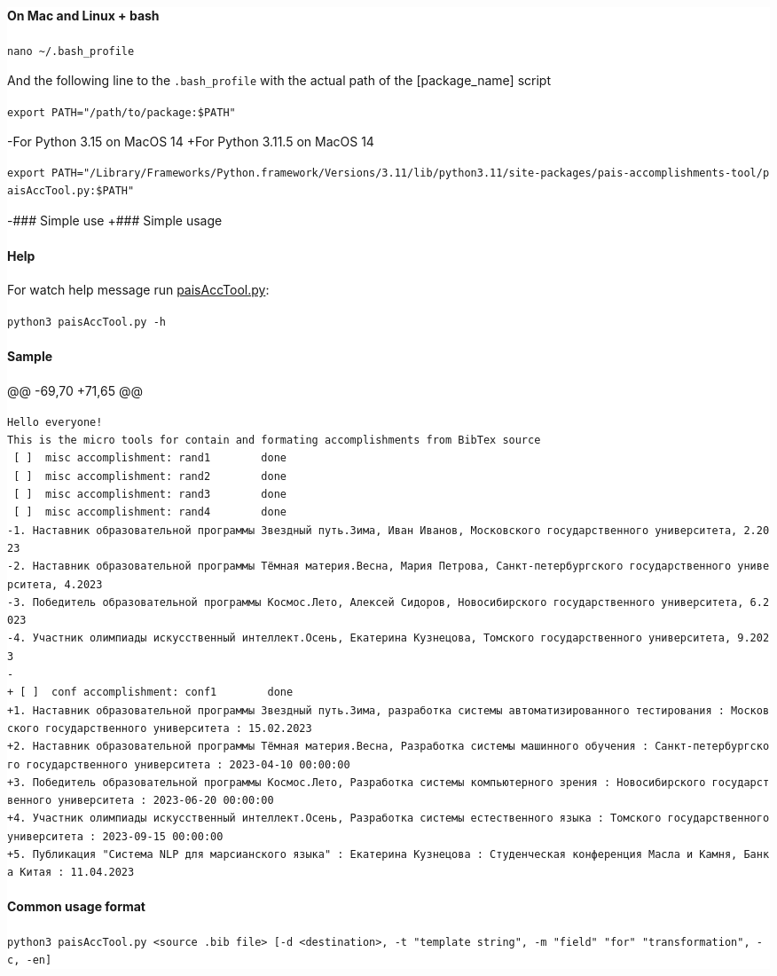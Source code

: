  #### On Mac and Linux + bash
 ```shell
 nano ~/.bash_profile
 ```
 And the following line to the `.bash_profile` with the actual path of the [package_name] script
 ```shell
 export PATH="/path/to/package:$PATH"
 ```
-For Python 3.15 on MacOS 14
+For Python 3.11.5 on MacOS 14
 ```shell
 export PATH="/Library/Frameworks/Python.framework/Versions/3.11/lib/python3.11/site-packages/pais-accomplishments-tool/paisAccTool.py:$PATH"
 ```
 
-### Simple use
+### Simple usage
 #### Help
 For watch help message run [paisAccTool.py](pais-accomplishments-tool/paisAccTool.py):
 ```shell
 python3 paisAccTool.py -h
 ```
 
 #### Sample
@@ -69,70 +71,65 @@
 ```shell
 Hello everyone!
 This is the micro tools for contain and formating accomplishments from BibTex source
  [ ]  misc accomplishment: rand1        done
  [ ]  misc accomplishment: rand2        done
  [ ]  misc accomplishment: rand3        done
  [ ]  misc accomplishment: rand4        done
-1. Наставник образовательной программы Звездный путь.Зима, Иван Иванов, Московского государственного университета, 2.2023
-2. Наставник образовательной программы Тёмная материя.Весна, Мария Петрова, Санкт-петербургского государственного университета, 4.2023
-3. Победитель образовательной программы Космос.Лето, Алексей Сидоров, Новосибирского государственного университета, 6.2023
-4. Участник олимпиады искусственный интеллект.Осень, Екатерина Кузнецова, Томского государственного университета, 9.2023
-
+ [ ]  conf accomplishment: conf1        done
+1. Наставник образовательной программы Звездный путь.Зима, разработка системы автоматизированного тестирования : Московского государственного университета : 15.02.2023
+2. Наставник образовательной программы Тёмная материя.Весна, Разработка системы машинного обучения : Санкт-петербургского государственного университета : 2023-04-10 00:00:00
+3. Победитель образовательной программы Космос.Лето, Разработка системы компьютерного зрения : Новосибирского государственного университета : 2023-06-20 00:00:00
+4. Участник олимпиады искусственный интеллект.Осень, Разработка системы естественного языка : Томского государственного университета : 2023-09-15 00:00:00
+5. Публикация "Система NLP для марсианского языка" : Екатерина Кузнецова : Студенческая конференция Масла и Камня, Банка Китая : 11.04.2023
 ```
 #### Common usage format
 ```shell
 python3 paisAccTool.py <source .bib file> [-d <destination>, -t "template string", -m "field" "for" "transformation", -c, -en]
 ```
 